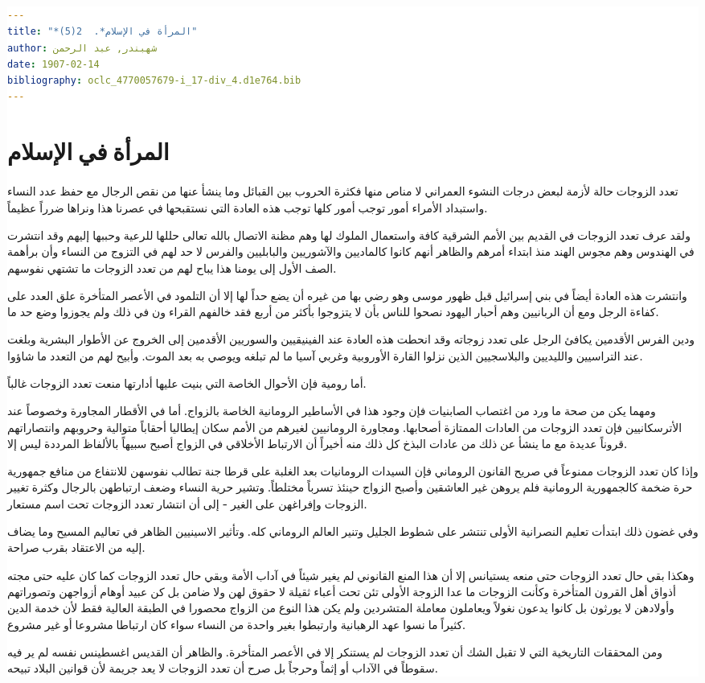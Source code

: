 ```yaml
---
title: "*المرأة في الإسلام*.  2(5)"
author: شهبندر, عبد الرحمن
date: 1907-02-14
bibliography: oclc_4770057679-i_17-div_4.d1e764.bib
---
```




#  المرأة في الإسلام 


 تعدد الزوجات حالة لأزمة لبعض درجات النشوء العمراني لا مناص منها فكثرة الحروب بين القبائل وما ينشأ عنها من نقص الرجال مع حفظ عدد النساء واستبداد الأمراء أمور توجب أمور كلها توجب هذه العادة التي نستقبحها في عصرنا هذا ونراها ضرراً عظيماً. 

 ولقد عرف تعدد الزوجات في القديم بين الأمم الشرقية كافة واستعمال الملوك لها وهم مظنة الاتصال بالله تعالى حللها للرعية وحببها إليهم وقد انتشرت في الهندوس وهم مجوس الهند منذ ابتداء أمرهم والظاهر أنهم كانوا كالماديين والآشوريين والبابليين والفرس لا حد لهم في التزوج من النساء وأن برأهمة الصف الأول إلى يومنا هذا يباح لهم من تعدد الزوجات ما تشتهي نفوسهم. 

 وانتشرت هذه العادة أيضاً في بني إسرائيل قبل ظهور موسى وهو رضي بها من غيره أن يضع حداً لها إلا أن التلمود في الأعصر المتأخرة علق العدد على كفاءة الرجل ومع أن الربانيين وهم أحبار اليهود نصحوا للناس بأن لا يتزوجوا بأكثر من  أربع  فقد خالفهم القراء ون في ذلك ولم يجوزوا وضع حد ما. 

 ودين الفرس الأقدمين يكافئ الرجل على تعدد زوجاته وقد انحطت هذه العادة عند الفينيقيين والسوريين الأقدمين إلى الخروج عن الأطوار البشرية وبلغت عند التراسيين والليديين والبلاسجيين الذين نزلوا القارة الأوروبية وغربي آسيا ما لم تبلغه ويوصي به بعد الموت. وأبيح لهم من التعدد ما شاؤوا. 

 أما رومية فإن الأحوال الخاصة التي بنيت عليها أدارتها منعت تعدد الزوجات غالباً. 

 ومهما يكن من صحة ما ورد من اغتصاب الصابنيات فإن وجود هذا في الأساطير الرومانية الخاصة بالزواج. أما في الأقطار المجاورة وخصوصاً عند الأترسكانيين فإن تعدد الزوجات من العادات الممتازة أصحابها. ومجاورة الرومانيين لغيرهم من الأمم سكان إيطاليا أحقاباً متوالية وحروبهم   وانتصاراتهم قروناً عديدة مع ما ينشأ عن ذلك من عادات البذخ كل ذلك منه أخيراً أن الارتباط الأخلاقي في الزواج أصبح سبيهاً بالألفاظ المرددة ليس إلا. 

 وإذا كان تعدد الزوجات ممنوعاً في صريح القانون الروماني فإن السيدات الرومانيات بعد الغلبة على قرطا جنة تطالب نفوسهن للانتفاع من منافع جمهورية حرة ضخمة كالجمهورية   الرومانية فلم يروهن غير العاشقين وأصبح الزواج حينئذ تسرباً مختلطاً. وتشير حرية النساء وضعف ارتباطهن بالرجال وكثرة تغيير الزوجات وإفراغهن على الغير - إلى أن انتشار تعدد الزوجات تحت اسم مستعار. 

 وفي غضون ذلك ابتدأت تعليم النصرانية الأولى تنتشر على شطوط الجليل وتنير العالم الروماني كله. وتأثير الاسينيين الظاهر في تعاليم المسيح وما يضاف إليه من الاعتقاد بقرب صراحة. 

 وهكذا بقي حال تعدد الزوجات حتى منعه يستيانس إلا أن هذا المنع القانوني لم يغير شيئاً في آداب الأمة وبقي حال تعدد الزوجات كما كان عليه حتى مجته أذواق أهل القرون المتأخرة وكأنت الزوجات ما عدا الزوجة الأولى تئن تحت أعباء ثقيلة لا حقوق لهن ولا ضامن بل كن عبيد أوهام أزواجهن وتصوراتهم وأولادهن لا يورثون بل كانوا يدعون نغولاً ويعاملون معاملة المتشردين ولم يكن هذا النوع من الزواج محصورا في الطبقة العالية فقط لأن خدمة الدين كثيراً ما نسوا عهد الرهبانية وارتبطوا بغير واحدة من النساء سواء كان ارتباطا مشروعا أو غير مشروع. 

 ومن المحققات التاريخية التي لا تقبل الشك أن تعدد الزوجات لم يستنكر إلا في الأعصر المتأخرة. والظاهر أن القديس اغسطينس نفسه لم ير فيه سقوطاً في الآداب أو إثماً وحرجاً بل صرح أن تعدد الزوجات لا يعد جريمة لأن قوانين البلاد تبيحه. 
